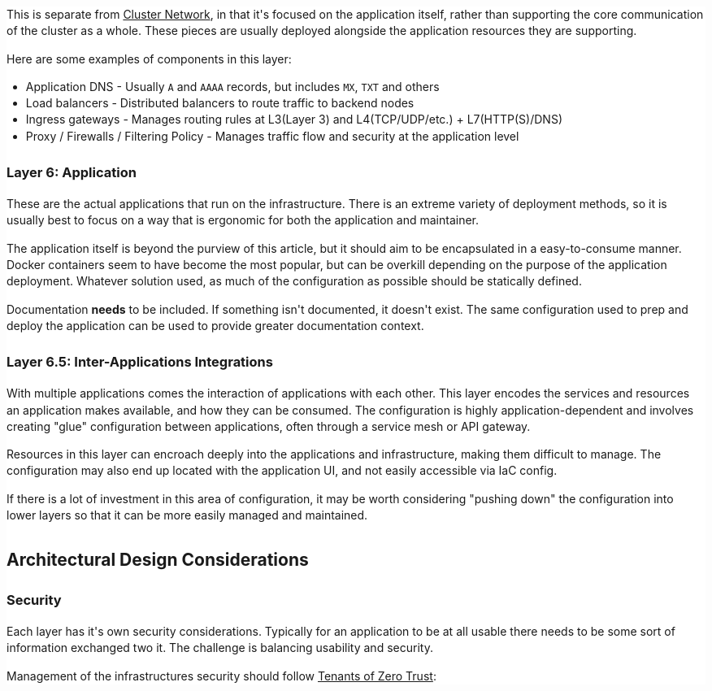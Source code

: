 This is separate from [Cluster Network](#layer-1-cluster-network), in that it's focused on the application itself, rather than supporting the core communication of the cluster as a whole.
These pieces are usually deployed alongside the application resources they are supporting.

Here are some examples of components in this layer:

* Application DNS - Usually `A` and `AAAA` records, but includes `MX`, `TXT` and others
* Load balancers - Distributed balancers to route traffic to backend nodes
* Ingress gateways - Manages routing rules at L3(Layer 3) and L4(TCP/UDP/etc.) + L7(HTTP(S)/DNS)
* Proxy / Firewalls / Filtering Policy - Manages traffic flow and security at the application level 

### Layer 6: Application

These are the actual applications that run on the infrastructure.
There is an extreme variety of deployment methods, so it is usually best to focus on a way that is ergonomic for both the application and maintainer.

The application itself is beyond the purview of this article, but it should aim to be encapsulated in a easy-to-consume manner.
Docker containers seem to have become the most popular, but can be overkill depending on the purpose of the application deployment.
Whatever solution used, as much of the configuration as possible should be statically defined.

Documentation **needs** to be included.
If something isn't documented, it doesn't exist.
The same configuration used to prep and deploy the application can be used to provide greater documentation context.

### Layer 6.5: Inter-Applications Integrations

With multiple applications comes the interaction of applications with each other.
This layer encodes the services and resources an application makes available, and how they can be consumed.
The configuration is highly application-dependent and involves creating "glue" configuration between applications, often through a service mesh or API gateway.

Resources in this layer can encroach deeply into the applications and infrastructure, making them difficult to manage.
The configuration may also end up located with the application UI, and not easily accessible via IaC config.

If there is a lot of investment in this area of configuration, it may be worth considering "pushing down" the configuration into lower layers so that it can be more easily managed and maintained.


## Architectural Design Considerations

### Security

Each layer has it's own security considerations.
Typically for an application to be at all usable there needs to be some sort of information exchanged two it.
The challenge is balancing usability and security.

Management of the infrastructures security should follow [Tenants of Zero Trust](https://web.archive.org/web/20210421022121/https://nvlpubs.nist.gov/nistpubs/SpecialPublications/NIST.SP.800-207.pdf):
